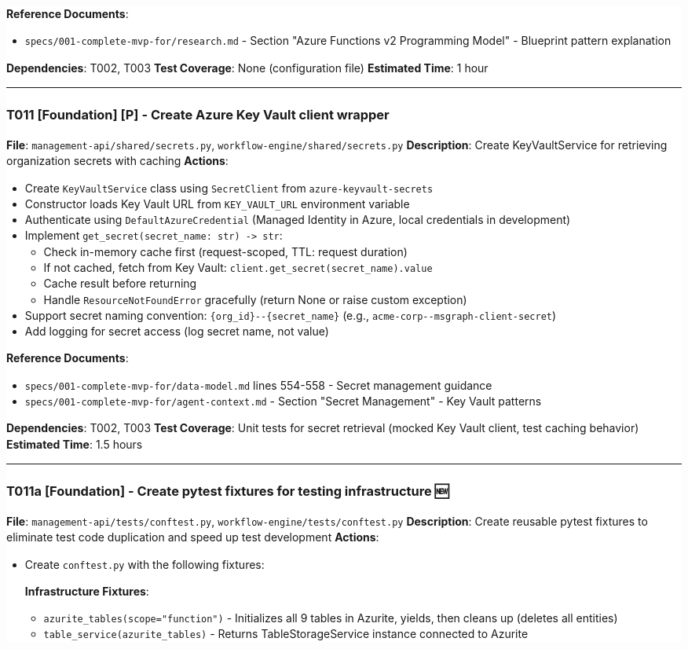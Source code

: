 **Reference Documents**:

-   `specs/001-complete-mvp-for/research.md` - Section "Azure Functions v2 Programming Model" - Blueprint pattern explanation

**Dependencies**: T002, T003
**Test Coverage**: None (configuration file)
**Estimated Time**: 1 hour

---

### T011 [Foundation] [P] - Create Azure Key Vault client wrapper

**File**: `management-api/shared/secrets.py`, `workflow-engine/shared/secrets.py`
**Description**: Create KeyVaultService for retrieving organization secrets with caching
**Actions**:

-   Create `KeyVaultService` class using `SecretClient` from `azure-keyvault-secrets`
-   Constructor loads Key Vault URL from `KEY_VAULT_URL` environment variable
-   Authenticate using `DefaultAzureCredential` (Managed Identity in Azure, local credentials in development)
-   Implement `get_secret(secret_name: str) -> str`:
    -   Check in-memory cache first (request-scoped, TTL: request duration)
    -   If not cached, fetch from Key Vault: `client.get_secret(secret_name).value`
    -   Cache result before returning
    -   Handle `ResourceNotFoundError` gracefully (return None or raise custom exception)
-   Support secret naming convention: `{org_id}--{secret_name}` (e.g., `acme-corp--msgraph-client-secret`)
-   Add logging for secret access (log secret name, not value)

**Reference Documents**:

-   `specs/001-complete-mvp-for/data-model.md` lines 554-558 - Secret management guidance
-   `specs/001-complete-mvp-for/agent-context.md` - Section "Secret Management" - Key Vault patterns

**Dependencies**: T002, T003
**Test Coverage**: Unit tests for secret retrieval (mocked Key Vault client, test caching behavior)
**Estimated Time**: 1.5 hours

---

### T011a [Foundation] - Create pytest fixtures for testing infrastructure 🆕

**File**: `management-api/tests/conftest.py`, `workflow-engine/tests/conftest.py`
**Description**: Create reusable pytest fixtures to eliminate test code duplication and speed up test development
**Actions**:

-   Create `conftest.py` with the following fixtures:

    **Infrastructure Fixtures**:

    -   `azurite_tables(scope="function")` - Initializes all 9 tables in Azurite, yields, then cleans up (deletes all entities)
    -   `table_service(azurite_tables)` - Returns TableStorageService instance connected to Azurite
